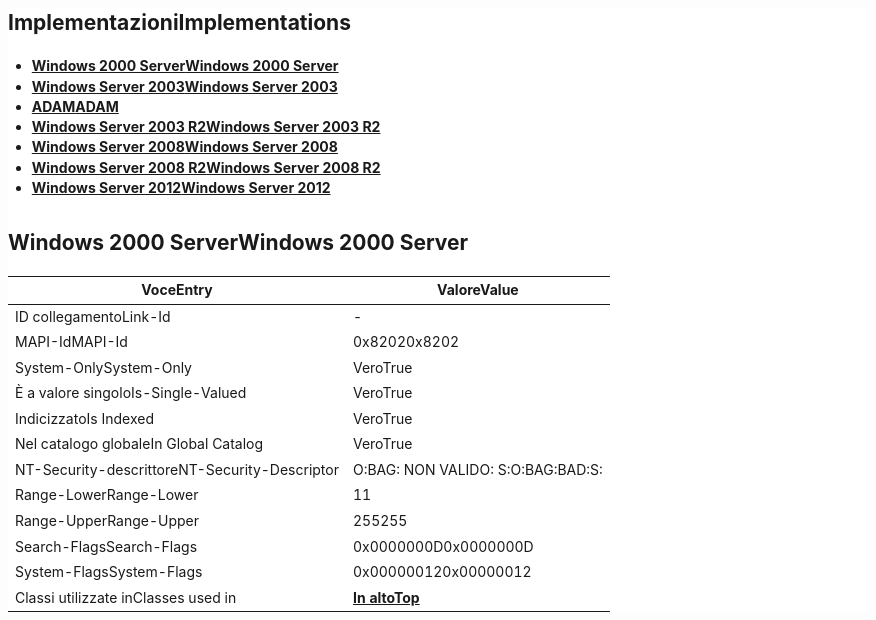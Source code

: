 

## <a name="implementations"></a><span data-ttu-id="f9ebc-124">Implementazioni</span><span class="sxs-lookup"><span data-stu-id="f9ebc-124">Implementations</span></span>

-   [<span data-ttu-id="f9ebc-125">**Windows 2000 Server**</span><span class="sxs-lookup"><span data-stu-id="f9ebc-125">**Windows 2000 Server**</span></span>](#windows-2000-server)
-   [<span data-ttu-id="f9ebc-126">**Windows Server 2003**</span><span class="sxs-lookup"><span data-stu-id="f9ebc-126">**Windows Server 2003**</span></span>](#windows-server-2003)
-   [<span data-ttu-id="f9ebc-127">**ADAM**</span><span class="sxs-lookup"><span data-stu-id="f9ebc-127">**ADAM**</span></span>](#adam)
-   [<span data-ttu-id="f9ebc-128">**Windows Server 2003 R2**</span><span class="sxs-lookup"><span data-stu-id="f9ebc-128">**Windows Server 2003 R2**</span></span>](#windows-server-2003-r2)
-   [<span data-ttu-id="f9ebc-129">**Windows Server 2008**</span><span class="sxs-lookup"><span data-stu-id="f9ebc-129">**Windows Server 2008**</span></span>](#windows-server-2008)
-   [<span data-ttu-id="f9ebc-130">**Windows Server 2008 R2**</span><span class="sxs-lookup"><span data-stu-id="f9ebc-130">**Windows Server 2008 R2**</span></span>](#windows-server-2008-r2)
-   [<span data-ttu-id="f9ebc-131">**Windows Server 2012**</span><span class="sxs-lookup"><span data-stu-id="f9ebc-131">**Windows Server 2012**</span></span>](#windows-server-2012)

## <a name="windows-2000-server"></a><span data-ttu-id="f9ebc-132">Windows 2000 Server</span><span class="sxs-lookup"><span data-stu-id="f9ebc-132">Windows 2000 Server</span></span>



| <span data-ttu-id="f9ebc-133">Voce</span><span class="sxs-lookup"><span data-stu-id="f9ebc-133">Entry</span></span> | <span data-ttu-id="f9ebc-134">Valore</span><span class="sxs-lookup"><span data-stu-id="f9ebc-134">Value</span></span> |
|------------------------|---------------------------------|
| <span data-ttu-id="f9ebc-135">ID collegamento</span><span class="sxs-lookup"><span data-stu-id="f9ebc-135">Link-Id</span></span>                | \-                              |
| <span data-ttu-id="f9ebc-136">MAPI-Id</span><span class="sxs-lookup"><span data-stu-id="f9ebc-136">MAPI-Id</span></span>                | <span data-ttu-id="f9ebc-137">0x8202</span><span class="sxs-lookup"><span data-stu-id="f9ebc-137">0x8202</span></span>                          |
| <span data-ttu-id="f9ebc-138">System-Only</span><span class="sxs-lookup"><span data-stu-id="f9ebc-138">System-Only</span></span>            | <span data-ttu-id="f9ebc-139">Vero</span><span class="sxs-lookup"><span data-stu-id="f9ebc-139">True</span></span>                            |
| <span data-ttu-id="f9ebc-140">È a valore singolo</span><span class="sxs-lookup"><span data-stu-id="f9ebc-140">Is-Single-Valued</span></span>       | <span data-ttu-id="f9ebc-141">Vero</span><span class="sxs-lookup"><span data-stu-id="f9ebc-141">True</span></span>                            |
| <span data-ttu-id="f9ebc-142">Indicizzato</span><span class="sxs-lookup"><span data-stu-id="f9ebc-142">Is Indexed</span></span>             | <span data-ttu-id="f9ebc-143">Vero</span><span class="sxs-lookup"><span data-stu-id="f9ebc-143">True</span></span>                            |
| <span data-ttu-id="f9ebc-144">Nel catalogo globale</span><span class="sxs-lookup"><span data-stu-id="f9ebc-144">In Global Catalog</span></span>      | <span data-ttu-id="f9ebc-145">Vero</span><span class="sxs-lookup"><span data-stu-id="f9ebc-145">True</span></span>                            |
| <span data-ttu-id="f9ebc-146">NT-Security-descrittore</span><span class="sxs-lookup"><span data-stu-id="f9ebc-146">NT-Security-Descriptor</span></span> | <span data-ttu-id="f9ebc-147">O:BAG: NON VALIDO: S:</span><span class="sxs-lookup"><span data-stu-id="f9ebc-147">O:BAG:BAD:S:</span></span>                    |
| <span data-ttu-id="f9ebc-148">Range-Lower</span><span class="sxs-lookup"><span data-stu-id="f9ebc-148">Range-Lower</span></span>            | <span data-ttu-id="f9ebc-149">1</span><span class="sxs-lookup"><span data-stu-id="f9ebc-149">1</span></span>                               |
| <span data-ttu-id="f9ebc-150">Range-Upper</span><span class="sxs-lookup"><span data-stu-id="f9ebc-150">Range-Upper</span></span>            | <span data-ttu-id="f9ebc-151">255</span><span class="sxs-lookup"><span data-stu-id="f9ebc-151">255</span></span>                             |
| <span data-ttu-id="f9ebc-152">Search-Flags</span><span class="sxs-lookup"><span data-stu-id="f9ebc-152">Search-Flags</span></span>           | <span data-ttu-id="f9ebc-153">0x0000000D</span><span class="sxs-lookup"><span data-stu-id="f9ebc-153">0x0000000D</span></span>                      |
| <span data-ttu-id="f9ebc-154">System-Flags</span><span class="sxs-lookup"><span data-stu-id="f9ebc-154">System-Flags</span></span>           | <span data-ttu-id="f9ebc-155">0x00000012</span><span class="sxs-lookup"><span data-stu-id="f9ebc-155">0x00000012</span></span>                      |
| <span data-ttu-id="f9ebc-156">Classi utilizzate in</span><span class="sxs-lookup"><span data-stu-id="f9ebc-156">Classes used in</span></span>        | [<span data-ttu-id="f9ebc-157">**In alto**</span><span class="sxs-lookup"><span data-stu-id="f9ebc-157">**Top**</span></span>](c-top.md)<br/> |



